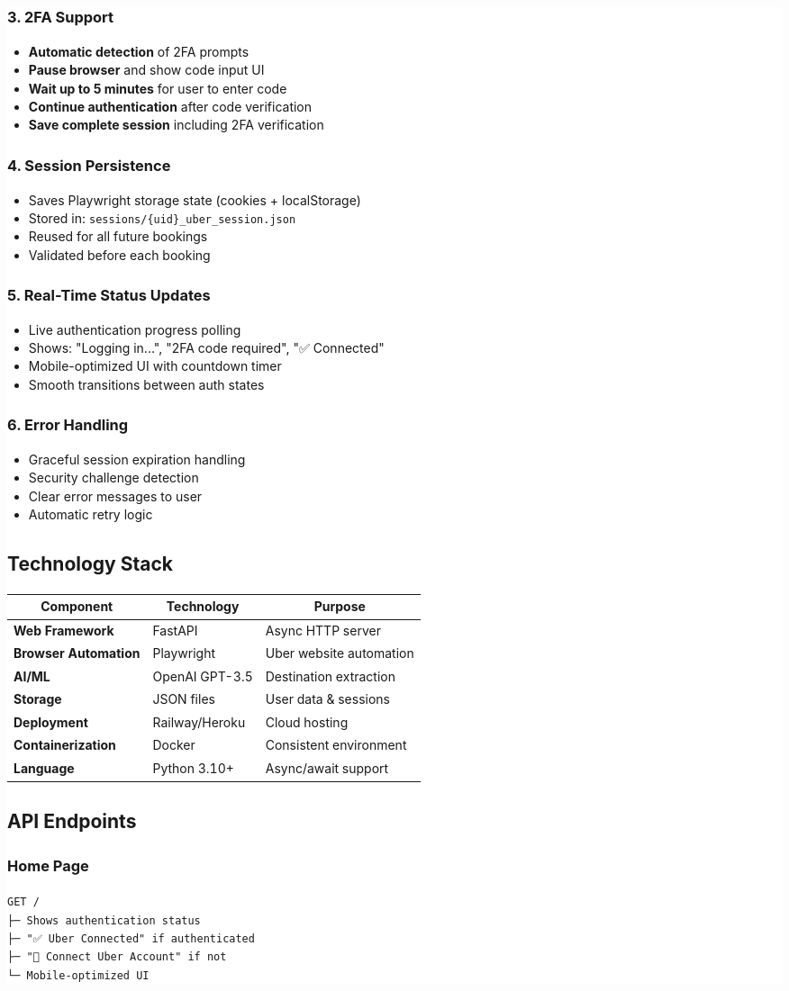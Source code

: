 ### 3. 2FA Support
- **Automatic detection** of 2FA prompts
- **Pause browser** and show code input UI
- **Wait up to 5 minutes** for user to enter code
- **Continue authentication** after code verification
- **Save complete session** including 2FA verification

### 4. Session Persistence
- Saves Playwright storage state (cookies + localStorage)
- Stored in: `sessions/{uid}_uber_session.json`
- Reused for all future bookings
- Validated before each booking

### 5. Real-Time Status Updates
- Live authentication progress polling
- Shows: "Logging in...", "2FA code required", "✅ Connected"
- Mobile-optimized UI with countdown timer
- Smooth transitions between auth states

### 6. Error Handling
- Graceful session expiration handling
- Security challenge detection
- Clear error messages to user
- Automatic retry logic

## Technology Stack

| Component | Technology | Purpose |
|-----------|-----------|---------|
| **Web Framework** | FastAPI | Async HTTP server |
| **Browser Automation** | Playwright | Uber website automation |
| **AI/ML** | OpenAI GPT-3.5 | Destination extraction |
| **Storage** | JSON files | User data & sessions |
| **Deployment** | Railway/Heroku | Cloud hosting |
| **Containerization** | Docker | Consistent environment |
| **Language** | Python 3.10+ | Async/await support |

## API Endpoints

### Home Page
```
GET /
├─ Shows authentication status
├─ "✅ Uber Connected" if authenticated
├─ "🔐 Connect Uber Account" if not
└─ Mobile-optimized UI
```
